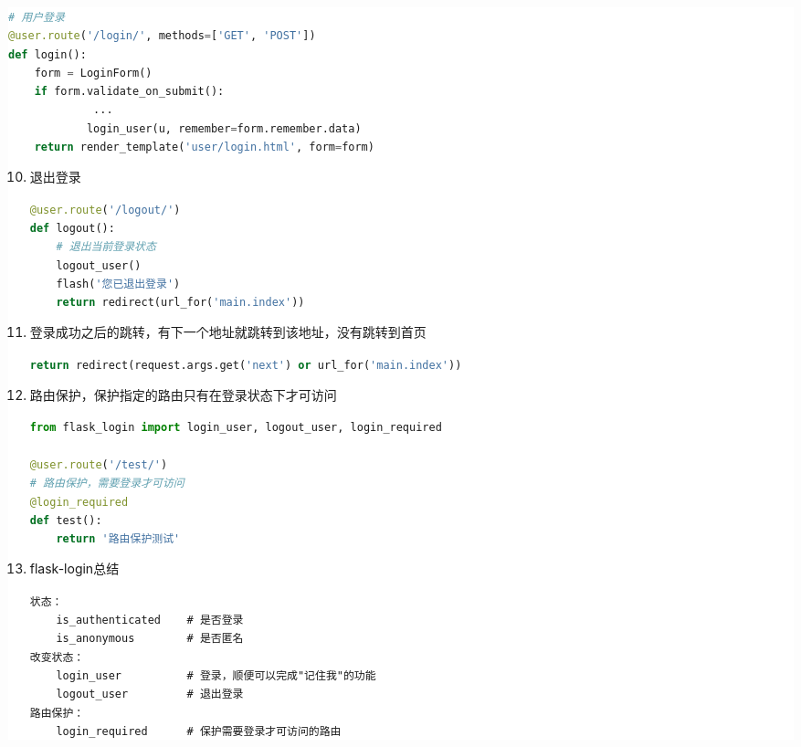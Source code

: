    ```python
   # 用户登录
   @user.route('/login/', methods=['GET', 'POST'])
   def login():
       form = LoginForm()
       if form.validate_on_submit():
         		...
               login_user(u, remember=form.remember.data)
       return render_template('user/login.html', form=form)
   ```

10. 退出登录

    ```python
    @user.route('/logout/')
    def logout():
      	# 退出当前登录状态
        logout_user()
        flash('您已退出登录')
        return redirect(url_for('main.index'))
    ```

11. 登录成功之后的跳转，有下一个地址就跳转到该地址，没有跳转到首页

    ```python
    return redirect(request.args.get('next') or url_for('main.index'))
    ```

12. 路由保护，保护指定的路由只有在登录状态下才可访问

    ```python
    from flask_login import login_user, logout_user, login_required

    @user.route('/test/')
    # 路由保护，需要登录才可访问
    @login_required
    def test():
        return '路由保护测试'
    ```

13. flask-login总结

    ```
    状态：
    	is_authenticated	# 是否登录
    	is_anonymous		# 是否匿名
    改变状态：
    	login_user			# 登录，顺便可以完成"记住我"的功能
    	logout_user			# 退出登录
    路由保护：
    	login_required		# 保护需要登录才可访问的路由
    ```
